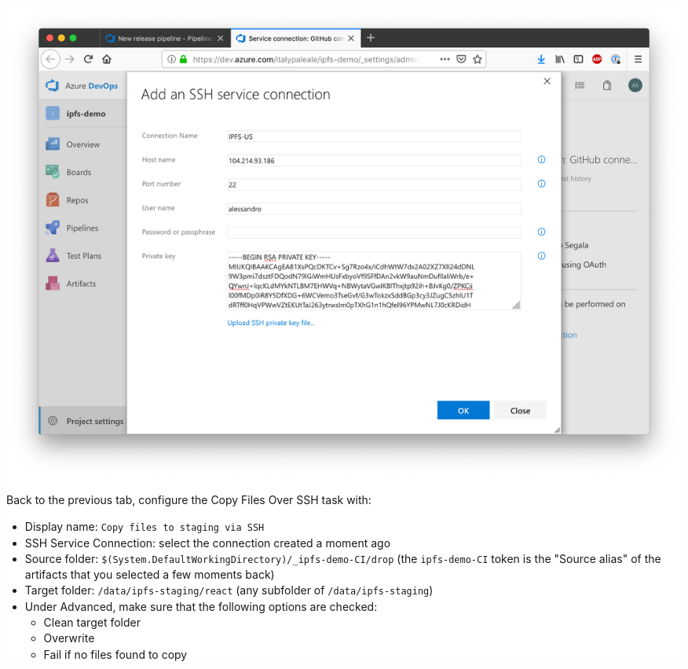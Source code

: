 ![Configure the SSH connection](/assets/ipfs/pipelines-ssh-connection.png)

Back to the previous tab, configure the Copy Files Over SSH task with:

- Display name: `Copy files to staging via SSH`
- SSH Service Connection: select the connection created a moment ago
- Source folder: `$(System.DefaultWorkingDirectory)/_ipfs-demo-CI/drop` (the `ipfs-demo-CI` token is the "Source alias" of the artifacts that you selected a few moments back)
- Target folder: `/data/ipfs-staging/react` (any subfolder of `/data/ipfs-staging`)
- Under Advanced, make sure that the following options are checked:
  - Clean target folder
  - Overwrite
  - Fail if no files found to copy
